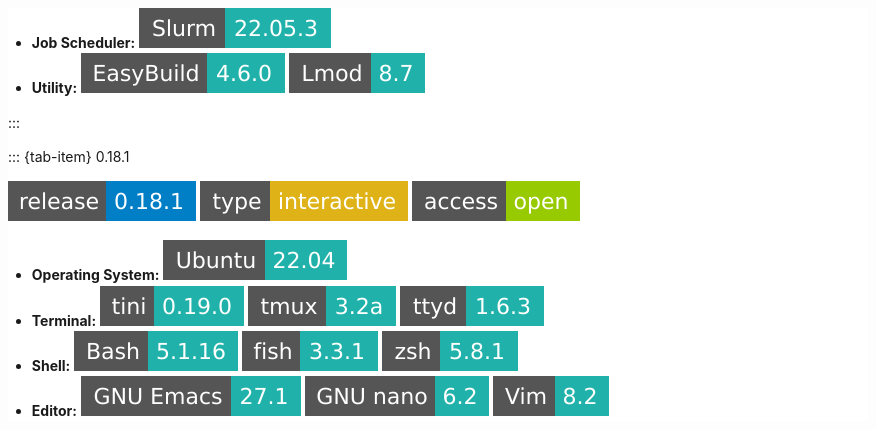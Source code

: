 * **Job Scheduler:** ![](badges/Slurm-22.05.3-lightseagreen.svg)
* **Utility:** ![](./badges/EasyBuild-4.6.0-lightseagreen.svg) ![](./badges/Lmod-8.7-lightseagreen.svg)

:::

::: {tab-item} 0.18.1

[![](badges/release-0.18.1-blue.svg)](https://cloud.sdu.dk/app/jobs/create?app=terminal-ubuntu&version=0.18.1)
![type](badges/type-interactive-yellow.svg)
![access](badges/access-open-green.svg)
* **Operating System:** ![](./badges/Ubuntu-22.04-lightseagreen.svg)
* **Terminal:** ![](./badges/tini-0.19.0-lightseagreen.svg) ![](./badges/tmux-3.2a-lightseagreen.svg) ![](./badges/ttyd-1.6.3-lightseagreen.svg)
* **Shell:** ![](./badges/bash-5.1.16-lightseagreen.svg) ![](./badges/fish-3.3.1-lightseagreen.svg) ![](./badges/zsh-5.8.1-lightseagreen.svg)
* **Editor:** ![](./badges/emacs-27.1-lightseagreen.svg) ![](./badges/nano-6.2-lightseagreen.svg) ![](./badges/vim-8.2-lightseagreen.svg)